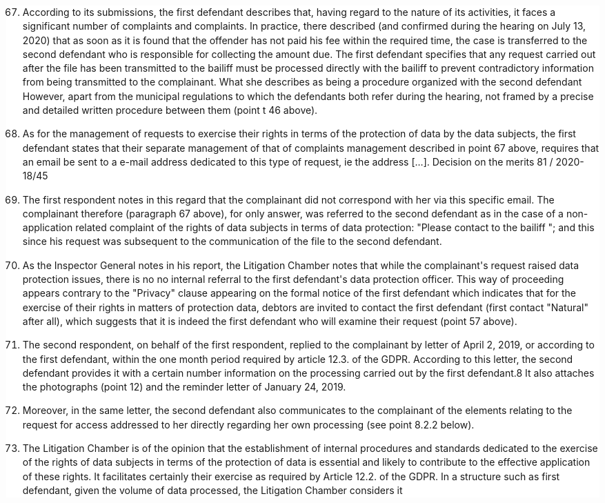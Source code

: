 67. According to its submissions, the first defendant describes that, having regard to the nature of
its activities, it faces a significant number of complaints and complaints. In practice, there
described (and confirmed during the hearing on July 13, 2020) that as soon as it is found that the offender
has not paid his fee within the required time, the case is transferred to the second defendant who
is responsible for collecting the amount due. The first defendant specifies that any request
carried out after the file has been transmitted to the bailiff must be processed
directly with the bailiff to prevent contradictory information from being transmitted
to the complainant. What she describes as being a procedure organized with the second defendant
However, apart from the municipal regulations to which the defendants both refer
during the hearing, not framed by a precise and detailed written procedure between them (point t 46 above).

68. As for the management of requests to exercise their rights in terms of the protection of
data by the data subjects, the first defendant states that their separate management of
that of complaints management described in point 67 above, requires that an email be sent to a
e-mail address dedicated to this type of request, ie the address \[...\].
Decision on the merits 81 / 2020- 18/45

69. The first respondent notes in this regard that the complainant did not correspond with her
via this specific email. The complainant therefore (paragraph 67 above), for only answer, was
referred to the second defendant as in the case of a non-application related complaint
of the rights of data subjects in terms of data protection: "Please contact
to the bailiff "; and this since his request was subsequent to the communication of the file to the
second defendant.

70. As the Inspector General notes in his report, the Litigation Chamber notes
that while the complainant's request raised data protection issues, there is no
no internal referral to the first defendant's data protection officer. This
way of proceeding appears contrary to the "Privacy" clause appearing on the formal notice of the
first defendant which indicates that for the exercise of their rights in matters of protection
data, debtors are invited to contact the first defendant (first contact
"Natural" after all), which suggests that it is indeed the first defendant who
will examine their request (point 57 above).

71. The second respondent, on behalf of the first respondent, replied to the complainant by
letter of April 2, 2019, or according to the first defendant, within the one month period required by article
12.3. of the GDPR. According to this letter, the second defendant provides it with a certain number
information on the processing carried out by the first defendant.8 It also attaches the
photographs (point 12) and the reminder letter of January 24, 2019.

72. Moreover, in the same letter, the second defendant also communicates to the
complainant of the elements relating to the request for access addressed to her directly regarding her
own processing (see point 8.2.2 below).

73. The Litigation Chamber is of the opinion that the establishment of internal procedures and
standards dedicated to the exercise of the rights of data subjects in terms of the protection of
data is essential and likely to contribute to the effective application of these rights. It facilitates
certainly their exercise as required by Article 12.2. of the GDPR. In a structure such as
first defendant, given the volume of data processed, the Litigation Chamber considers it
